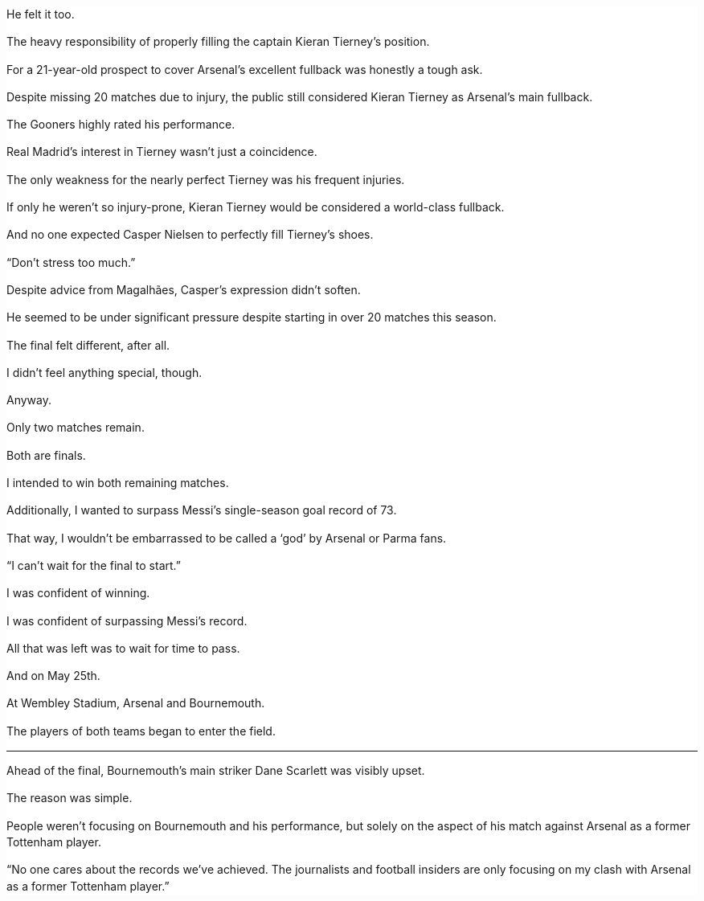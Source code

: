 He felt it too.

The heavy responsibility of properly filling the captain Kieran Tierney’s position.

For a 21-year-old prospect to cover Arsenal’s excellent fullback was honestly a tough ask.

Despite missing 20 matches due to injury, the public still considered Kieran Tierney as Arsenal’s main fullback.

The Gooners highly rated his performance.

Real Madrid’s interest in Tierney wasn’t just a coincidence.

The only weakness for the nearly perfect Tierney was his frequent injuries.

If only he weren’t so injury-prone, Kieran Tierney would be considered a world-class fullback.

And no one expected Casper Nielsen to perfectly fill Tierney’s shoes.

“Don’t stress too much.”

Despite advice from Magalhães, Casper’s expression didn’t soften.

He seemed to be under significant pressure despite starting in over 20 matches this season.

The final felt different, after all.

I didn’t feel anything special, though.

Anyway.

Only two matches remain.

Both are finals.

I intended to win both remaining matches.

Additionally, I wanted to surpass Messi’s single-season goal record of 73.

That way, I wouldn’t be embarrassed to be called a ‘god’ by Arsenal or Parma fans.

“I can’t wait for the final to start.”

I was confident of winning.

I was confident of surpassing Messi’s record.

All that was left was to wait for time to pass.

And on May 25th.

At Wembley Stadium, Arsenal and Bournemouth.

The players of both teams began to enter the field.

* * *

Ahead of the final, Bournemouth’s main striker Dane Scarlett was visibly upset.

The reason was simple.

People weren’t focusing on Bournemouth and his performance, but solely on the aspect of his match against Arsenal as a former Tottenham player.

“No one cares about the records we’ve achieved. The journalists and football insiders are only focusing on my clash with Arsenal as a former Tottenham player.”
